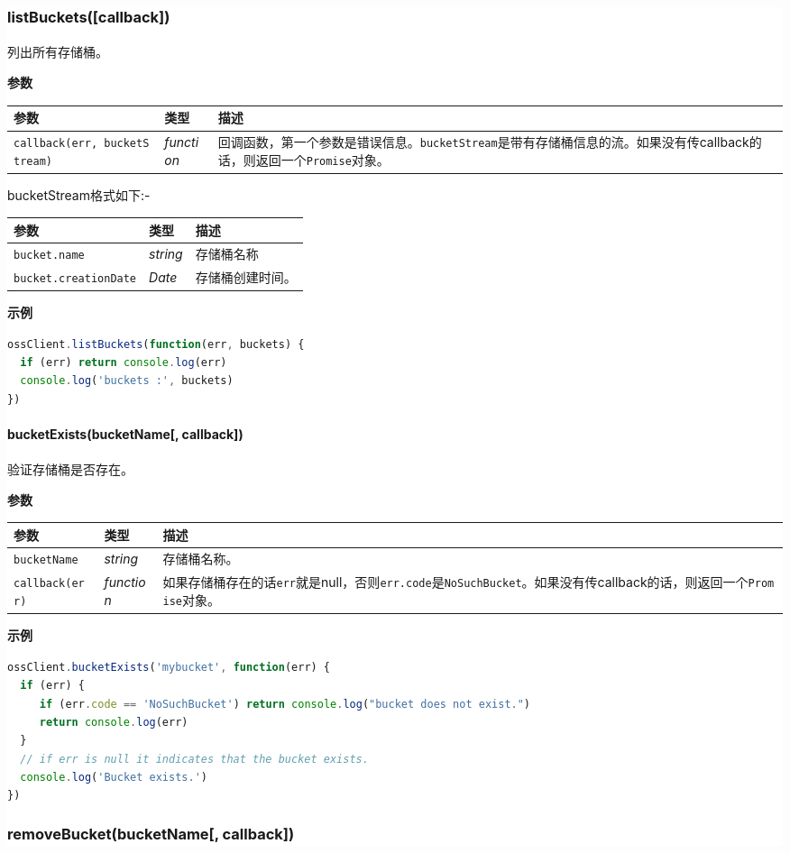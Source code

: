 
### listBuckets([callback])

列出所有存储桶。

**参数**

| 参数                          | 类型       | 描述                                                         |
| :---------------------------- | :--------- | :----------------------------------------------------------- |
| `callback(err, bucketStream)` | *function* | 回调函数，第一个参数是错误信息。`bucketStream`是带有存储桶信息的流。如果没有传callback的话，则返回一个`Promise`对象。 |

bucketStream格式如下:-

| 参数                  | 类型     | 描述             |
| :-------------------- | :------- | :--------------- |
| `bucket.name`         | *string* | 存储桶名称       |
| `bucket.creationDate` | *Date*   | 存储桶创建时间。 |

**示例**

```js
ossClient.listBuckets(function(err, buckets) {
  if (err) return console.log(err)
  console.log('buckets :', buckets)
})
```



#### bucketExists(bucketName[, callback])

验证存储桶是否存在。

**参数**

| 参数            | 类型       | 描述                                                         |
| :-------------- | :--------- | :----------------------------------------------------------- |
| `bucketName`    | *string*   | 存储桶名称。                                                 |
| `callback(err)` | *function* | 如果存储桶存在的话`err`就是null，否则`err.code`是`NoSuchBucket`。如果没有传callback的话，则返回一个`Promise`对象。 |

**示例**

```js
ossClient.bucketExists('mybucket', function(err) {
  if (err) {
     if (err.code == 'NoSuchBucket') return console.log("bucket does not exist.")
     return console.log(err)
  }
  // if err is null it indicates that the bucket exists.
  console.log('Bucket exists.')
})
```



### removeBucket(bucketName[, callback])
